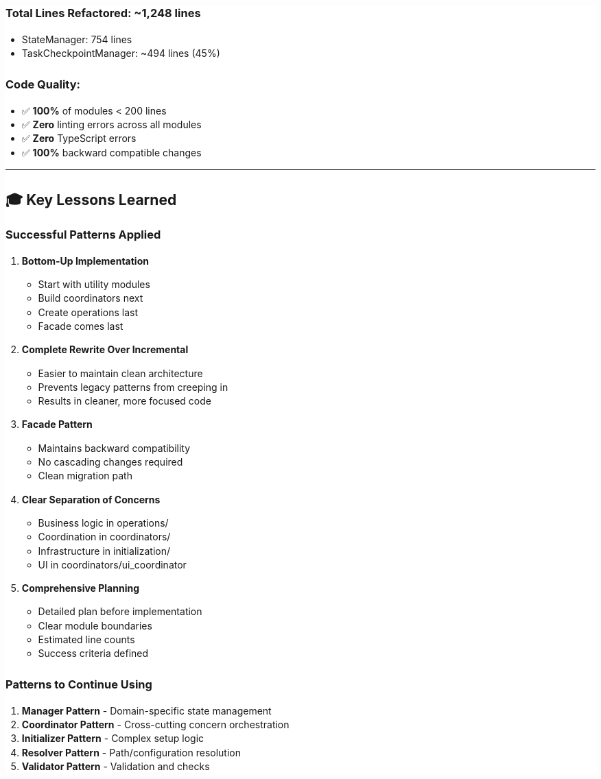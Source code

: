 ### Total Lines Refactored: ~1,248 lines
- StateManager: 754 lines
- TaskCheckpointManager: ~494 lines (45%)

### Code Quality:
- ✅ **100%** of modules < 200 lines
- ✅ **Zero** linting errors across all modules
- ✅ **Zero** TypeScript errors
- ✅ **100%** backward compatible changes

---

## 🎓 Key Lessons Learned

### Successful Patterns Applied

1. **Bottom-Up Implementation**
   - Start with utility modules
   - Build coordinators next
   - Create operations last
   - Facade comes last

2. **Complete Rewrite Over Incremental**
   - Easier to maintain clean architecture
   - Prevents legacy patterns from creeping in
   - Results in cleaner, more focused code

3. **Facade Pattern**
   - Maintains backward compatibility
   - No cascading changes required
   - Clean migration path

4. **Clear Separation of Concerns**
   - Business logic in operations/
   - Coordination in coordinators/
   - Infrastructure in initialization/
   - UI in coordinators/ui_coordinator

5. **Comprehensive Planning**
   - Detailed plan before implementation
   - Clear module boundaries
   - Estimated line counts
   - Success criteria defined

### Patterns to Continue Using

1. **Manager Pattern** - Domain-specific state management
2. **Coordinator Pattern** - Cross-cutting concern orchestration
3. **Initializer Pattern** - Complex setup logic
4. **Resolver Pattern** - Path/configuration resolution
5. **Validator Pattern** - Validation and checks
